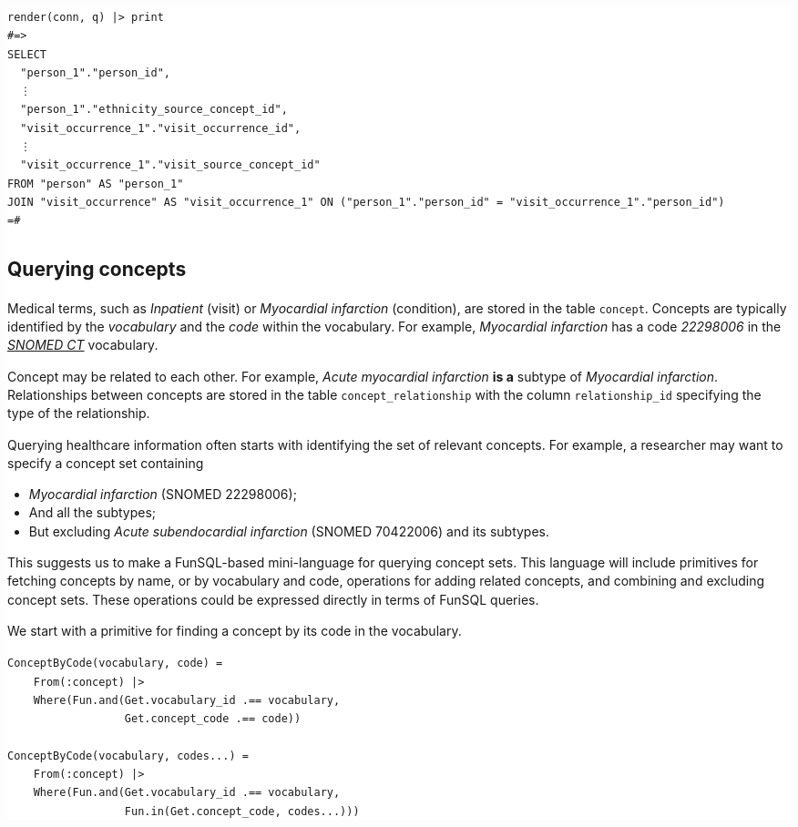    render(conn, q) |> print
    #=>
    SELECT
      "person_1"."person_id",
      ⋮
      "person_1"."ethnicity_source_concept_id",
      "visit_occurrence_1"."visit_occurrence_id",
      ⋮
      "visit_occurrence_1"."visit_source_concept_id"
    FROM "person" AS "person_1"
    JOIN "visit_occurrence" AS "visit_occurrence_1" ON ("person_1"."person_id" = "visit_occurrence_1"."person_id")
    =#


## Querying concepts

Medical terms, such as *Inpatient* (visit) or *Myocardial infarction*
(condition), are stored in the table `concept`.  Concepts are typically
identified by the *vocabulary* and the *code* within the vocabulary.  For
example, *Myocardial infarction* has a code *22298006* in the [*SNOMED
CT*](https://en.wikipedia.org/wiki/SNOMED_CT) vocabulary.

Concept may be related to each other.  For example, *Acute myocardial
infarction* **is a** subtype of *Myocardial infarction*.  Relationships between
concepts are stored in the table `concept_relationship` with the column
`relationship_id` specifying the type of the relationship.

Querying healthcare information often starts with identifying the set
of relevant concepts.  For example, a researcher may want to specify
a concept set containing

* *Myocardial infarction* (SNOMED 22298006);
* And all the subtypes;
* But excluding *Acute subendocardial infarction* (SNOMED 70422006) and its
  subtypes.

This suggests us to make a FunSQL-based mini-language for querying concept
sets.  This language will include primitives for fetching concepts by name, or
by vocabulary and code, operations for adding related concepts, and combining
and excluding concept sets.  These operations could be expressed directly in
terms of FunSQL queries.

We start with a primitive for finding a concept by its code in the vocabulary.

    ConceptByCode(vocabulary, code) =
        From(:concept) |>
        Where(Fun.and(Get.vocabulary_id .== vocabulary,
                      Get.concept_code .== code))

    ConceptByCode(vocabulary, codes...) =
        From(:concept) |>
        Where(Fun.and(Get.vocabulary_id .== vocabulary,
                      Fun.in(Get.concept_code, codes...)))
